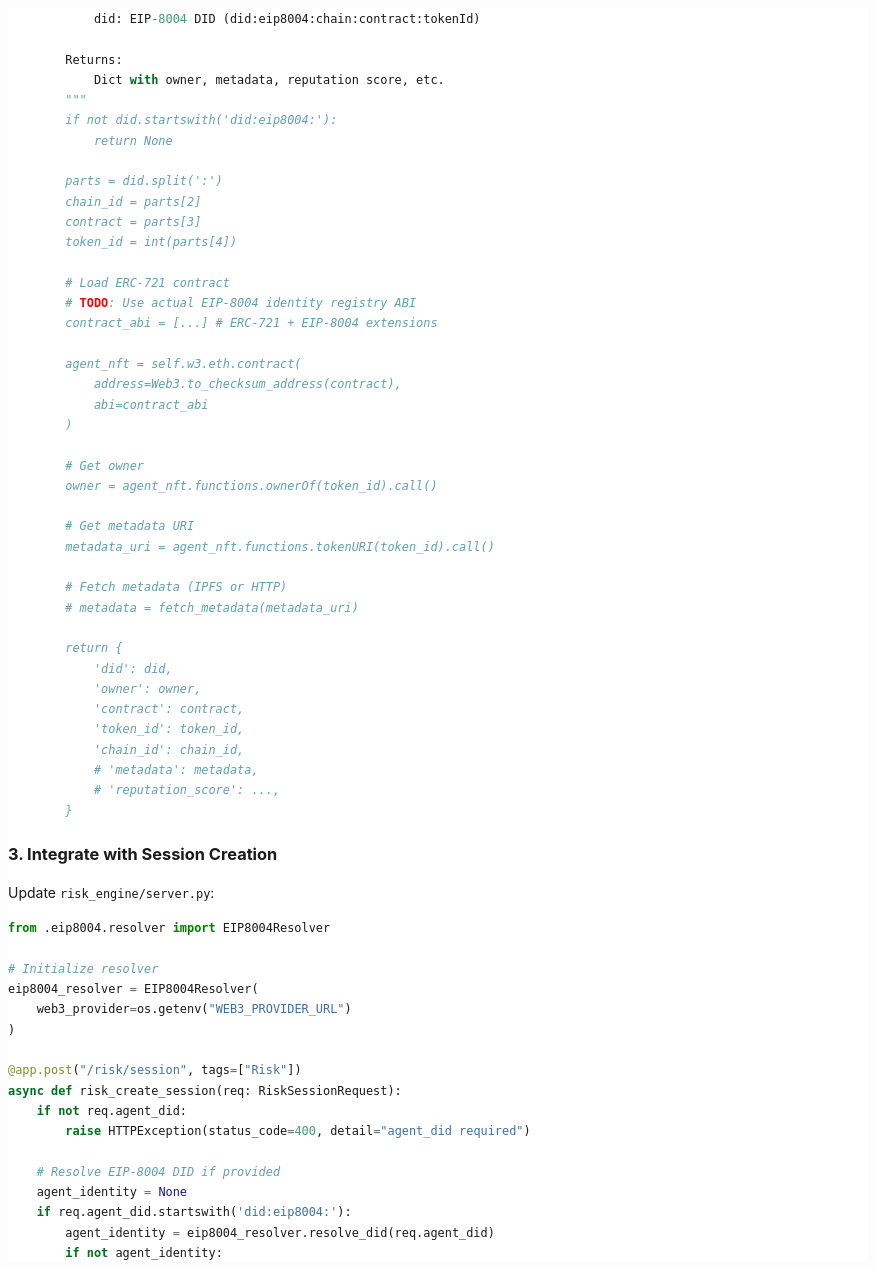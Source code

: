 ```python
            did: EIP-8004 DID (did:eip8004:chain:contract:tokenId)
            
        Returns:
            Dict with owner, metadata, reputation score, etc.
        """
        if not did.startswith('did:eip8004:'):
            return None
        
        parts = did.split(':')
        chain_id = parts[2]
        contract = parts[3]
        token_id = int(parts[4])
        
        # Load ERC-721 contract
        # TODO: Use actual EIP-8004 identity registry ABI
        contract_abi = [...] # ERC-721 + EIP-8004 extensions
        
        agent_nft = self.w3.eth.contract(
            address=Web3.to_checksum_address(contract),
            abi=contract_abi
        )
        
        # Get owner
        owner = agent_nft.functions.ownerOf(token_id).call()
        
        # Get metadata URI
        metadata_uri = agent_nft.functions.tokenURI(token_id).call()
        
        # Fetch metadata (IPFS or HTTP)
        # metadata = fetch_metadata(metadata_uri)
        
        return {
            'did': did,
            'owner': owner,
            'contract': contract,
            'token_id': token_id,
            'chain_id': chain_id,
            # 'metadata': metadata,
            # 'reputation_score': ...,
        }
```

### 3. Integrate with Session Creation

Update `risk_engine/server.py`:

```python
from .eip8004.resolver import EIP8004Resolver

# Initialize resolver
eip8004_resolver = EIP8004Resolver(
    web3_provider=os.getenv("WEB3_PROVIDER_URL")
)

@app.post("/risk/session", tags=["Risk"])
async def risk_create_session(req: RiskSessionRequest):
    if not req.agent_did:
        raise HTTPException(status_code=400, detail="agent_did required")
    
    # Resolve EIP-8004 DID if provided
    agent_identity = None
    if req.agent_did.startswith('did:eip8004:'):
        agent_identity = eip8004_resolver.resolve_did(req.agent_did)
        if not agent_identity:
```